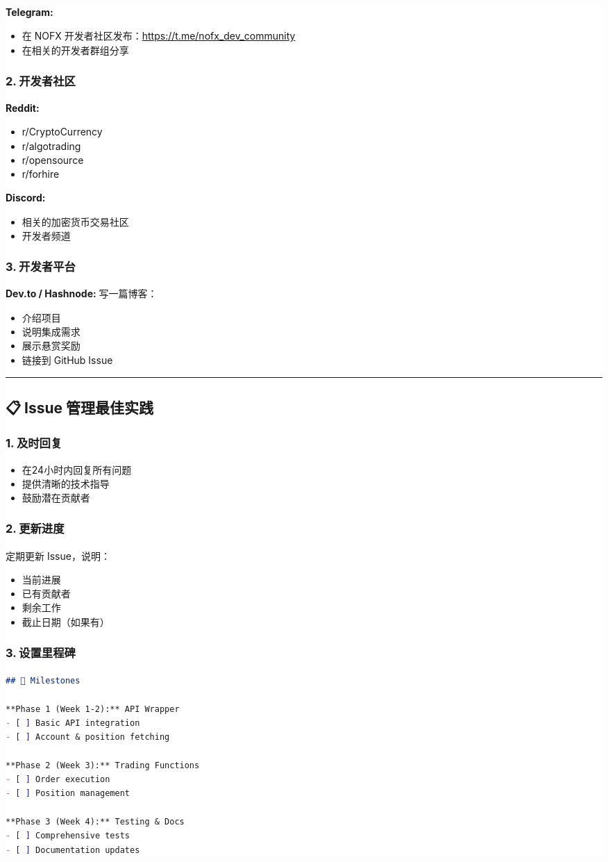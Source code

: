 **Telegram:**
- 在 NOFX 开发者社区发布：https://t.me/nofx_dev_community
- 在相关的开发者群组分享

### 2. 开发者社区

**Reddit:**
- r/CryptoCurrency
- r/algotrading
- r/opensource
- r/forhire

**Discord:**
- 相关的加密货币交易社区
- 开发者频道

### 3. 开发者平台

**Dev.to / Hashnode:**
写一篇博客：
- 介绍项目
- 说明集成需求
- 展示悬赏奖励
- 链接到 GitHub Issue

---

## 📋 Issue 管理最佳实践

### 1. 及时回复
- 在24小时内回复所有问题
- 提供清晰的技术指导
- 鼓励潜在贡献者

### 2. 更新进度
定期更新 Issue，说明：
- 当前进展
- 已有贡献者
- 剩余工作
- 截止日期（如果有）

### 3. 设置里程碑
```markdown
## 📅 Milestones

**Phase 1 (Week 1-2):** API Wrapper
- [ ] Basic API integration
- [ ] Account & position fetching

**Phase 2 (Week 3):** Trading Functions
- [ ] Order execution
- [ ] Position management

**Phase 3 (Week 4):** Testing & Docs
- [ ] Comprehensive tests
- [ ] Documentation updates
```
